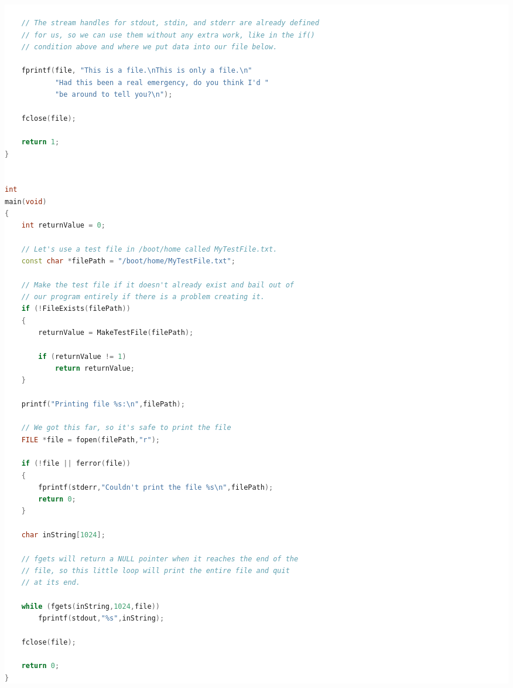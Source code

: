 ``` c++

    // The stream handles for stdout, stdin, and stderr are already defined
    // for us, so we can use them without any extra work, like in the if()
    // condition above and where we put data into our file below.

    fprintf(file, "This is a file.\nThis is only a file.\n"
            "Had this been a real emergency, do you think I'd "
            "be around to tell you?\n");

    fclose(file);

    return 1;
}


int
main(void)
{
    int returnValue = 0;

    // Let's use a test file in /boot/home called MyTestFile.txt.
    const char *filePath = "/boot/home/MyTestFile.txt";

    // Make the test file if it doesn't already exist and bail out of
    // our program entirely if there is a problem creating it.
    if (!FileExists(filePath))
    {
        returnValue = MakeTestFile(filePath);

        if (returnValue != 1)
            return returnValue;
    }

    printf("Printing file %s:\n",filePath);

    // We got this far, so it's safe to print the file
    FILE *file = fopen(filePath,"r");

    if (!file || ferror(file))
    {
        fprintf(stderr,"Couldn't print the file %s\n",filePath);
        return 0;
    }

    char inString[1024];

    // fgets will return a NULL pointer when it reaches the end of the
    // file, so this little loop will print the entire file and quit
    // at its end.

    while (fgets(inString,1024,file))
        fprintf(stdout,"%s",inString);

    fclose(file);

    return 0;
}
```

